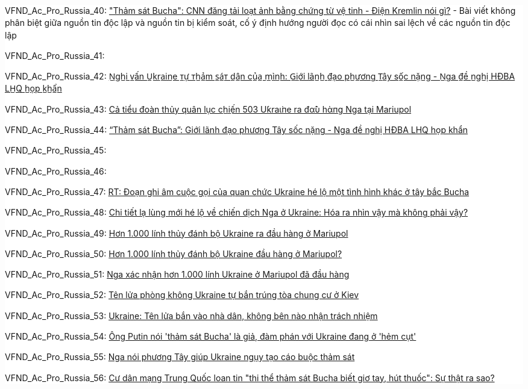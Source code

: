 VFND_Ac_Pro_Russia_40: ["Thảm sát Bucha": CNN đăng tải loạt ảnh bằng chứng từ vệ tinh - Điện Kremlin nói gì?](https://soha.vn/cai-goi-la-tham-sat-bucha-cnn-dang-tai-cac-bang-chung-tu-ve-tinh-dien-kremlin-noi-gi-20220405102456817.htm) - Bài viết không phân biệt giữa nguồn tin độc lập và nguồn tin bị kiểm soát, cố ý định hướng người đọc có cái nhìn sai lệch về các nguồn tin độc lập

VFND_Ac_Pro_Russia_41:

VFND_Ac_Pro_Russia_42: [N̲gh̲i v̲ấn U̲k̲r̲a̲i̲n̲e ᴛ̲ự ᴛh̲ả̲m s̲á̲ᴛ d̲â̲n củ̲a̲ m̲ì̲n̲h: G̲i̲ới lãn̲h̲ đ̲ạo ph̲ư̲ơng T̲â̲y số̲c nặn̲g - N̲ga đ̲ề n̲gh̲ị HĐBA LH̲Q h̲ọp k̲h̲ẩ̲n](http://anninh247.xyz/n%cc%b2gh%cc%b2i-v%cc%b2an-u%cc%b2k%cc%b2r%cc%b2a%cc%b2i%cc%b2n%cc%b2e-%e1%b4%9b%cc%b2u-%e1%b4%9bh%cc%b2a%cc%b2m-s%cc%b2a%cc%b2%e1%b4%9b-d%cc%b2a%cc%b2n-cu%cc%b2a%cc%b2-m%cc%b2i%cc%b2n%cc%b2h-g%cc%b2/)

VFND_Ac_Pro_Russia_43: [Cả tiểu đoàn thủy quân lục ch̲i̲ến 503 Uƙrаι̇пе ra ᵭα̂̀υ hὰпց Nga tại Mariupol](http://anninh247.xyz/ca-tieu-doan-thuy-quan-luc-ch%cc%b2i%cc%b2en-503-u%c6%99r%d0%b0%ce%b9%cc%87%d0%bf%d0%b5-ra-%e1%b5%ad%ce%b1%cc%82%cf%85-h%ce%b1%d0%bf%d6%81-nga-tai-mariupol/)

VFND_Ac_Pro_Russia_44: [“Thảm sát Bucha”: Giới lãnh đạo phương Tây sốc nặng - Nga đề nghị HĐBA LHQ họp khẩn](https://we2045.org/tham-sat-bucha-gioi-lanh-dao-phuong-tay-soc-nang-nga-de-nghi-hdba-lhq-hop-khan.html/)

VFND_Ac_Pro_Russia_45:

VFND_Ac_Pro_Russia_46:

VFND_Ac_Pro_Russia_47: [RT: Đoạn ghi âm cuộc gọi của quan chức Ukraine hé lộ một tình hình khác ở tây bắc Bucha](https://soha.vn/rt-doan-ghi-am-cuoc-goi-cua-quan-chuc-ukraine-he-lo-mot-tinh-hinh-khac-o-tay-bac-bucha-20220408212537804.htm)

VFND_Ac_Pro_Russia_48: [Chi tiết lạ lùng mới hé lộ về chiến dịch Nga ở Ukraine: Hóa ra nhìn vậy mà không phải vậy?](https://soha.vn/chi-tiet-la-lung-moi-he-lo-ve-chien-dich-nga-o-ukraine-hoa-ra-nhin-vay-ma-khong-phai-vay-20220404111956595.htm)

VFND_Ac_Pro_Russia_49: [Hơn 1.000 lính thủy đánh bộ Ukraine ra đầu hàng ở Mariupol](https://soha.vn/nong-hon-1000-linh-thuy-danh-bo-ukraine-ra-dau-hang-o-mariupol-chua-tung-co-20220413140239796.htm)

VFND_Ac_Pro_Russia_50: [Hơn 1.000 lính thủy đánh bộ Ukraine đầu hàng ở Mariupol?](https://nld.com.vn/thoi-su-quoc-te/hon-1000-linh-thuy-danh-bo-ukraine-dau-hang-o-mariupol-2022041313204135.htm)

VFND_Ac_Pro_Russia_51: [Nga xác nhận hơn 1.000 lính Ukraine ở Mariupol đã đầu hàng](https://cand.com.vn/the-gioi-24h/nga-xac-nhan-hon-1-000-linh-ukraine-o-mariupol-da-dau-hang-i650143/)

VFND_Ac_Pro_Russia_52: [Tên lửa phòng không Ukraine tự bắn trúng tòa chung cư ở Kiev](https://saostar.vn/the-gioi/ten-lua-phong-khong-ukraine-tu-ban-trung-toa-chung-cu-o-kiev-202202271128525058.html)

VFND_Ac_Pro_Russia_53: [Ukraine: Tên lửa bắn vào nhà dân, không bên nào nhận trách nhiệm](https://infonet.vietnamnet.vn/the-gioi/ukraine-ten-lua-ban-vao-nha-dan-khong-ben-nao-nhan-trach-nhiem-168057.html)

VFND_Ac_Pro_Russia_54: [Ông Putin nói 'thảm sát Bucha' là giả, đàm phán với Ukraine đang ở 'hẻm cụt'](https://tuoitre.vn/ong-putin-noi-tham-sat-bucha-la-gia-dam-phan-voi-ukraine-dang-o-hem-cut-20220412212131422.htm)

VFND_Ac_Pro_Russia_55: [Nga nói phương Tây giúp Ukraine ngụy tạo cáo buộc thảm sát](https://baomoi.com/nga-noi-phuong-tay-giup-ukraine-nguy-tao-cao-buoc-tham-sat/c/42284586.epi)

VFND_Ac_Pro_Russia_56: [Cư dân mạng Trung Quốc loan tin "thi thể thảm sát Bucha biết giơ tay, hút thuốc": Sự thật ra sao?](https://soha.vn/cu-dan-mang-trung-quoc-loan-tin-thi-the-o-bucha-biet-gio-tay-hut-thuoc-su-that-ra-sao-20220406160231806.htm)
